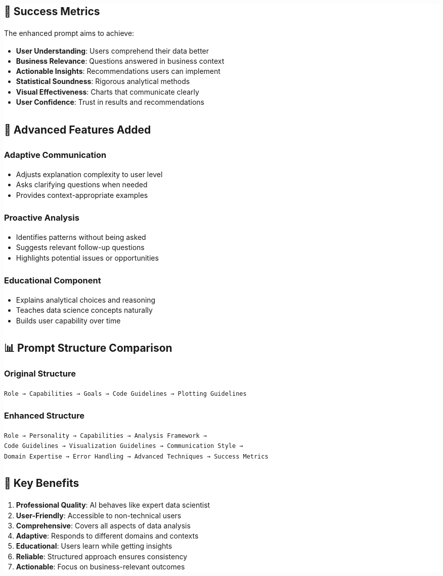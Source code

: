 ## 🎯 Success Metrics

The enhanced prompt aims to achieve:
- **User Understanding**: Users comprehend their data better
- **Business Relevance**: Questions answered in business context
- **Actionable Insights**: Recommendations users can implement
- **Statistical Soundness**: Rigorous analytical methods
- **Visual Effectiveness**: Charts that communicate clearly
- **User Confidence**: Trust in results and recommendations

## 🚀 Advanced Features Added

### **Adaptive Communication**
- Adjusts explanation complexity to user level
- Asks clarifying questions when needed
- Provides context-appropriate examples

### **Proactive Analysis**
- Identifies patterns without being asked
- Suggests relevant follow-up questions
- Highlights potential issues or opportunities

### **Educational Component**
- Explains analytical choices and reasoning
- Teaches data science concepts naturally
- Builds user capability over time

## 📊 Prompt Structure Comparison

### **Original Structure**
```
Role → Capabilities → Goals → Code Guidelines → Plotting Guidelines
```

### **Enhanced Structure**
```
Role → Personality → Capabilities → Analysis Framework → 
Code Guidelines → Visualization Guidelines → Communication Style → 
Domain Expertise → Error Handling → Advanced Techniques → Success Metrics
```

## 🎉 Key Benefits

1. **Professional Quality**: AI behaves like expert data scientist
2. **User-Friendly**: Accessible to non-technical users
3. **Comprehensive**: Covers all aspects of data analysis
4. **Adaptive**: Responds to different domains and contexts
5. **Educational**: Users learn while getting insights
6. **Reliable**: Structured approach ensures consistency
7. **Actionable**: Focus on business-relevant outcomes
